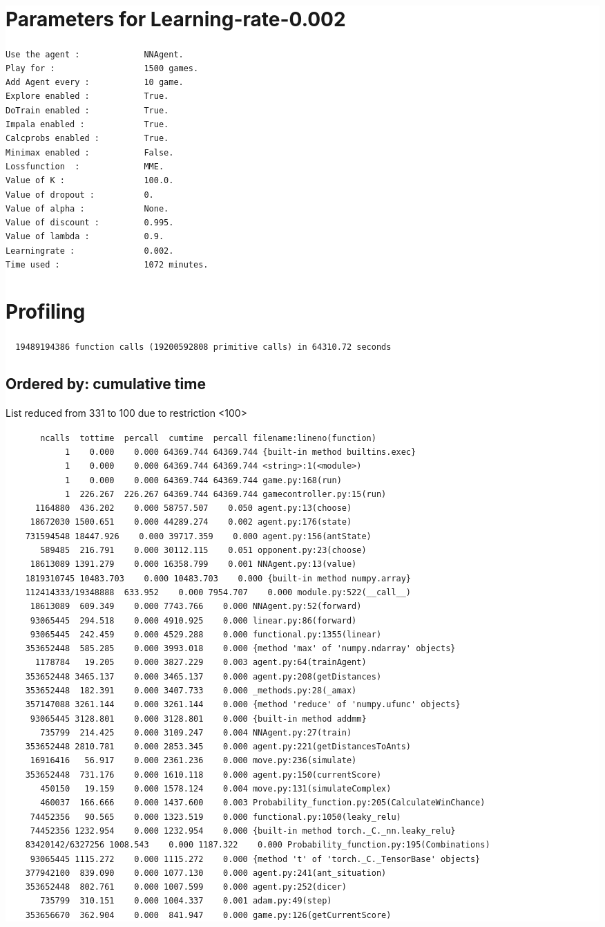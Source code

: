 # Parameters for Learning-rate-0.002

    Use the agent :             NNAgent.
    Play for :                  1500 games.
    Add Agent every :           10 game.
    Explore enabled :           True.
    DoTrain enabled :           True.
    Impala enabled :            True.
    Calcprobs enabled :         True.
    Minimax enabled :           False.
    Lossfunction  :             MME.
    Value of K :                100.0.
    Value of dropout :          0.
    Value of alpha :            None.
    Value of discount :         0.995.
    Value of lambda :           0.9.
    Learningrate :              0.002.
    Time used :                 1072 minutes.

# Profiling


      19489194386 function calls (19200592808 primitive calls) in 64310.72 seconds

##    Ordered by: cumulative time
   List reduced from 331 to 100 due to restriction <100>

           ncalls  tottime  percall  cumtime  percall filename:lineno(function)
                1    0.000    0.000 64369.744 64369.744 {built-in method builtins.exec}
                1    0.000    0.000 64369.744 64369.744 <string>:1(<module>)
                1    0.000    0.000 64369.744 64369.744 game.py:168(run)
                1  226.267  226.267 64369.744 64369.744 gamecontroller.py:15(run)
          1164880  436.202    0.000 58757.507    0.050 agent.py:13(choose)
         18672030 1500.651    0.000 44289.274    0.002 agent.py:176(state)
        731594548 18447.926    0.000 39717.359    0.000 agent.py:156(antState)
           589485  216.791    0.000 30112.115    0.051 opponent.py:23(choose)
         18613089 1391.279    0.000 16358.799    0.001 NNAgent.py:13(value)
        1819310745 10483.703    0.000 10483.703    0.000 {built-in method numpy.array}
        112414333/19348888  633.952    0.000 7954.707    0.000 module.py:522(__call__)
         18613089  609.349    0.000 7743.766    0.000 NNAgent.py:52(forward)
         93065445  294.518    0.000 4910.925    0.000 linear.py:86(forward)
         93065445  242.459    0.000 4529.288    0.000 functional.py:1355(linear)
        353652448  585.285    0.000 3993.018    0.000 {method 'max' of 'numpy.ndarray' objects}
          1178784   19.205    0.000 3827.229    0.003 agent.py:64(trainAgent)
        353652448 3465.137    0.000 3465.137    0.000 agent.py:208(getDistances)
        353652448  182.391    0.000 3407.733    0.000 _methods.py:28(_amax)
        357147088 3261.144    0.000 3261.144    0.000 {method 'reduce' of 'numpy.ufunc' objects}
         93065445 3128.801    0.000 3128.801    0.000 {built-in method addmm}
           735799  214.425    0.000 3109.247    0.004 NNAgent.py:27(train)
        353652448 2810.781    0.000 2853.345    0.000 agent.py:221(getDistancesToAnts)
         16916416   56.917    0.000 2361.236    0.000 move.py:236(simulate)
        353652448  731.176    0.000 1610.118    0.000 agent.py:150(currentScore)
           450150   19.159    0.000 1578.124    0.004 move.py:131(simulateComplex)
           460037  166.666    0.000 1437.600    0.003 Probability_function.py:205(CalculateWinChance)
         74452356   90.565    0.000 1323.519    0.000 functional.py:1050(leaky_relu)
         74452356 1232.954    0.000 1232.954    0.000 {built-in method torch._C._nn.leaky_relu}
        83420142/6327256 1008.543    0.000 1187.322    0.000 Probability_function.py:195(Combinations)
         93065445 1115.272    0.000 1115.272    0.000 {method 't' of 'torch._C._TensorBase' objects}
        377942100  839.090    0.000 1077.130    0.000 agent.py:241(ant_situation)
        353652448  802.761    0.000 1007.599    0.000 agent.py:252(dicer)
           735799  310.151    0.000 1004.337    0.001 adam.py:49(step)
        353656670  362.904    0.000  841.947    0.000 game.py:126(getCurrentScore)